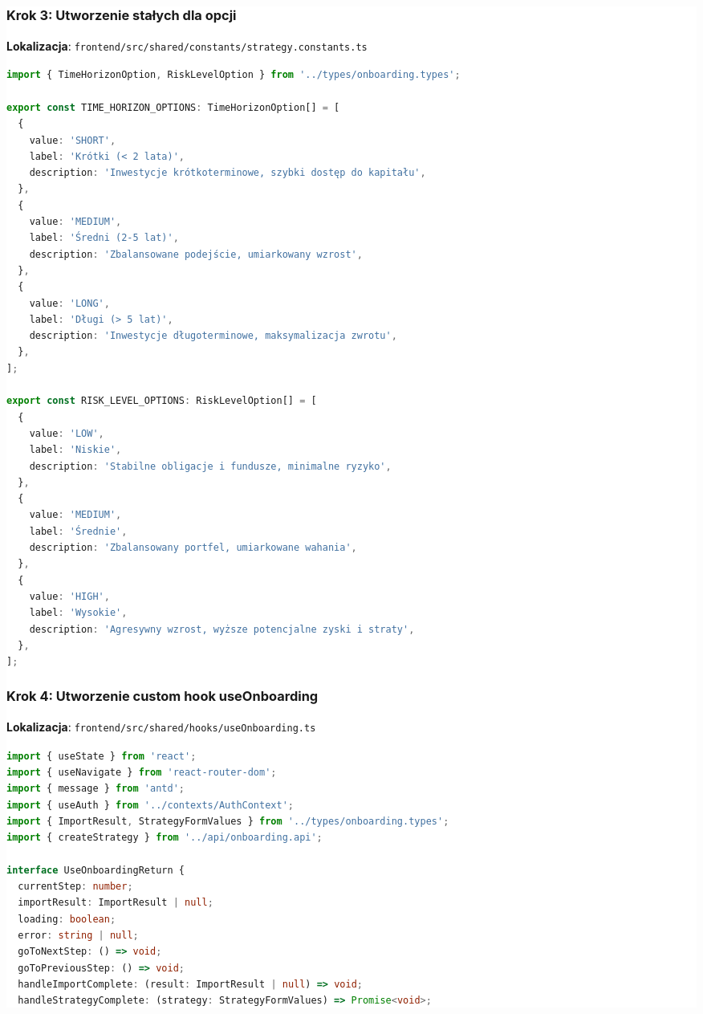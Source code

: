 ### Krok 3: Utworzenie stałych dla opcji

**Lokalizacja**: `frontend/src/shared/constants/strategy.constants.ts`

```typescript
import { TimeHorizonOption, RiskLevelOption } from '../types/onboarding.types';

export const TIME_HORIZON_OPTIONS: TimeHorizonOption[] = [
  {
    value: 'SHORT',
    label: 'Krótki (< 2 lata)',
    description: 'Inwestycje krótkoterminowe, szybki dostęp do kapitału',
  },
  {
    value: 'MEDIUM',
    label: 'Średni (2-5 lat)',
    description: 'Zbalansowane podejście, umiarkowany wzrost',
  },
  {
    value: 'LONG',
    label: 'Długi (> 5 lat)',
    description: 'Inwestycje długoterminowe, maksymalizacja zwrotu',
  },
];

export const RISK_LEVEL_OPTIONS: RiskLevelOption[] = [
  {
    value: 'LOW',
    label: 'Niskie',
    description: 'Stabilne obligacje i fundusze, minimalne ryzyko',
  },
  {
    value: 'MEDIUM',
    label: 'Średnie',
    description: 'Zbalansowany portfel, umiarkowane wahania',
  },
  {
    value: 'HIGH',
    label: 'Wysokie',
    description: 'Agresywny wzrost, wyższe potencjalne zyski i straty',
  },
];
```

### Krok 4: Utworzenie custom hook useOnboarding

**Lokalizacja**: `frontend/src/shared/hooks/useOnboarding.ts`

```typescript
import { useState } from 'react';
import { useNavigate } from 'react-router-dom';
import { message } from 'antd';
import { useAuth } from '../contexts/AuthContext';
import { ImportResult, StrategyFormValues } from '../types/onboarding.types';
import { createStrategy } from '../api/onboarding.api';

interface UseOnboardingReturn {
  currentStep: number;
  importResult: ImportResult | null;
  loading: boolean;
  error: string | null;
  goToNextStep: () => void;
  goToPreviousStep: () => void;
  handleImportComplete: (result: ImportResult | null) => void;
  handleStrategyComplete: (strategy: StrategyFormValues) => Promise<void>;
```